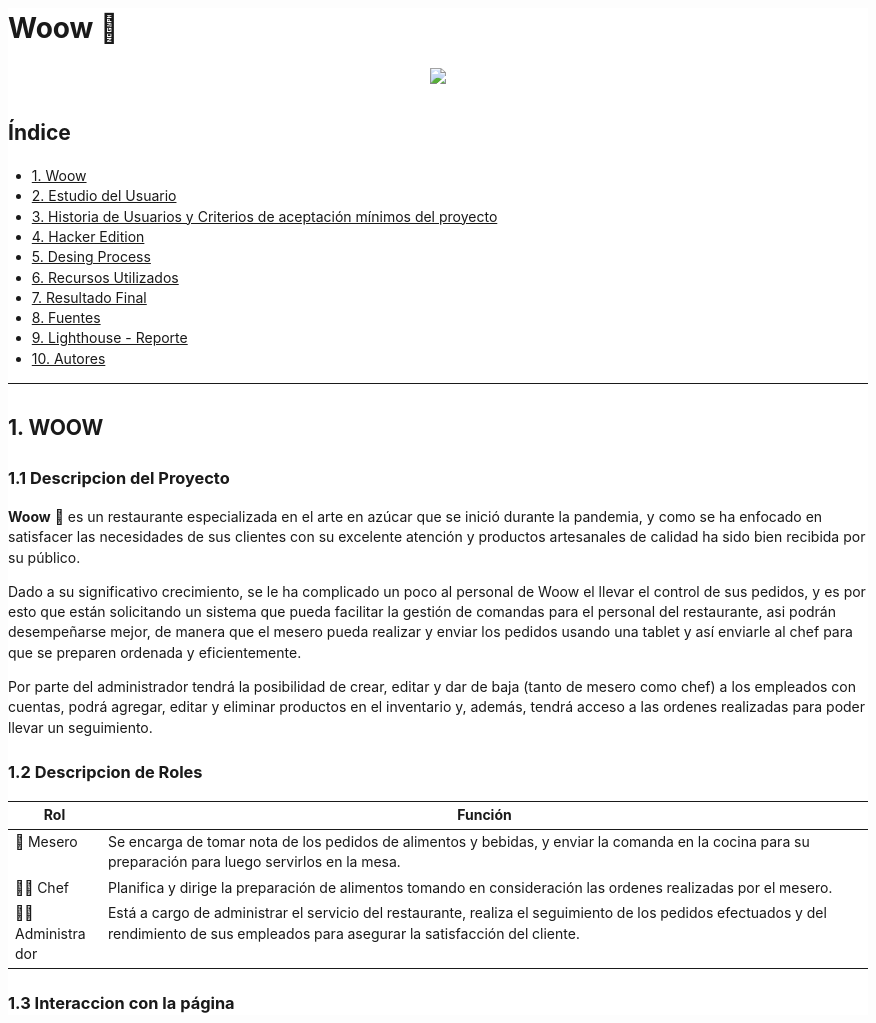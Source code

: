 # Woow 🧁

<div align=center><img width="400px" src="https://user-images.githubusercontent.com/91838806/160679159-e098da1b-b47b-434e-8ad4-0b9f22ad9512.svg" ></div>


## Índice

- [1. Woow](#1-woow)
- [2. Estudio del Usuario](#2-estudio-del-usuario)
- [3. Historia de Usuarios y Criterios de aceptación mínimos del proyecto](#3-historia-de-usuarios-y-criterios-de-aceptación-mínimos-del-proyecto)
- [4. Hacker Edition](#4-hacker-edition)
- [5. Desing Process](#5-desing-process)
- [6. Recursos Utilizados](#6-recursos-utilizados)
- [7. Resultado Final](#7-pistas-tips-y-lecturas-complementarias)
- [8. Fuentes](#8-fuentes)
- [9. Lighthouse - Reporte](#9-lighthouse---reporte)
- [10. Autores](#10-autores)

---

## 1. WOOW

### 1.1 Descripcion del Proyecto

**Woow** 🧁 es un restaurante especializada en el arte en azúcar que se inició durante la pandemia, y como se ha enfocado en satisfacer las necesidades de sus clientes con su excelente atención y productos artesanales de calidad ha sido bien recibida por su público.

Dado a su significativo crecimiento, se le ha complicado un poco al personal de Woow el llevar el control de sus pedidos, y es por esto que están solicitando un sistema que pueda facilitar la gestión de comandas para el personal del restaurante, asi podrán desempeñarse mejor, de manera que el mesero pueda realizar y enviar los pedidos usando una tablet y así enviarle al chef para que se preparen ordenada y eficientemente.

Por parte del administrador tendrá la posibilidad de crear, editar y dar de baja (tanto de mesero como chef) a los empleados con cuentas, podrá agregar, editar y eliminar productos en el inventario y, además, tendrá acceso a las ordenes realizadas para poder llevar un seguimiento.

### 1.2 Descripcion de Roles


| Rol | Función  |  
|---|---|
| 💁 Mesero  | Se encarga de tomar nota de los pedidos de alimentos y bebidas, y enviar la comanda en la cocina para su preparación para luego servirlos en la mesa.  |
| 👩‍🍳 Chef        |  Planifica y dirige la preparación de alimentos tomando en consideración las ordenes realizadas por el mesero. |  
| 👩‍💼 Administrador |  Está a cargo de administrar el servicio del restaurante, realiza el seguimiento de los pedidos efectuados y del rendimiento de sus empleados para asegurar la satisfacción del cliente. | 

### 1.3 Interaccion con la página
